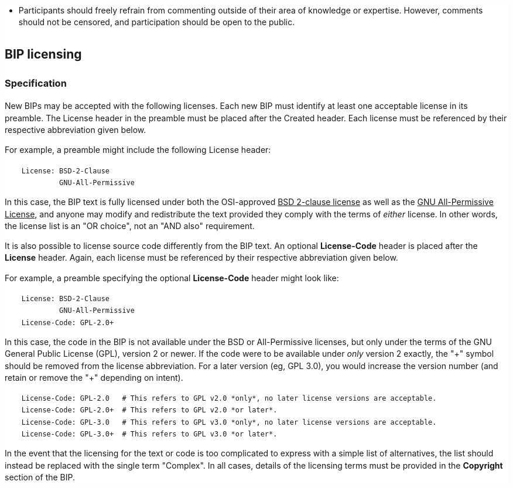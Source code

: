 - Participants should freely refrain from commenting outside of their area of knowledge or expertise. However, comments should not be censored, and participation should be open to the public.

## BIP licensing

### Specification

New BIPs may be accepted with the following licenses. Each new BIP must identify at least one acceptable license in its preamble. The License header in the preamble must be placed after the Created header. Each license must be referenced by their respective abbreviation given below.

For example, a preamble might include the following License header:

```
    License: BSD-2-Clause
             GNU-All-Permissive
```

In this case, the BIP text is fully licensed under both the OSI-approved [BSD 2-clause license](https://opensource.org/licenses/BSD-2-Clause) as well as the [GNU All-Permissive License](https://en.wikipedia.org/wiki/GNU_All-permissive_License), and anyone may modify and redistribute the text provided they comply with the terms of _either_ license. In other words, the license list is an "OR choice", not an "AND also" requirement.

It is also possible to license source code differently from the BIP text. An optional **License-Code** header is placed after the **License** header. Again, each license must be referenced by their respective abbreviation given below.

For example, a preamble specifying the optional **License-Code** header might look like:

```
    License: BSD-2-Clause
             GNU-All-Permissive
    License-Code: GPL-2.0+
```

In this case, the code in the BIP is not available under the BSD or All-Permissive licenses, but only under the terms of the GNU General Public License (GPL), version 2 or newer.
If the code were to be available under _only_ version 2 exactly, the "+" symbol should be removed from the license abbreviation.
For a later version (eg, GPL 3.0), you would increase the version number (and retain or remove the "+" depending on intent).

```
    License-Code: GPL-2.0   # This refers to GPL v2.0 *only*, no later license versions are acceptable.
    License-Code: GPL-2.0+  # This refers to GPL v2.0 *or later*.
    License-Code: GPL-3.0   # This refers to GPL v3.0 *only*, no later license versions are acceptable.
    License-Code: GPL-3.0+  # This refers to GPL v3.0 *or later*.
```

In the event that the licensing for the text or code is too complicated to express with a simple list of alternatives, the list should instead be replaced with the single term "Complex". In all cases, details of the licensing terms must be provided in the **Copyright** section of the BIP.
